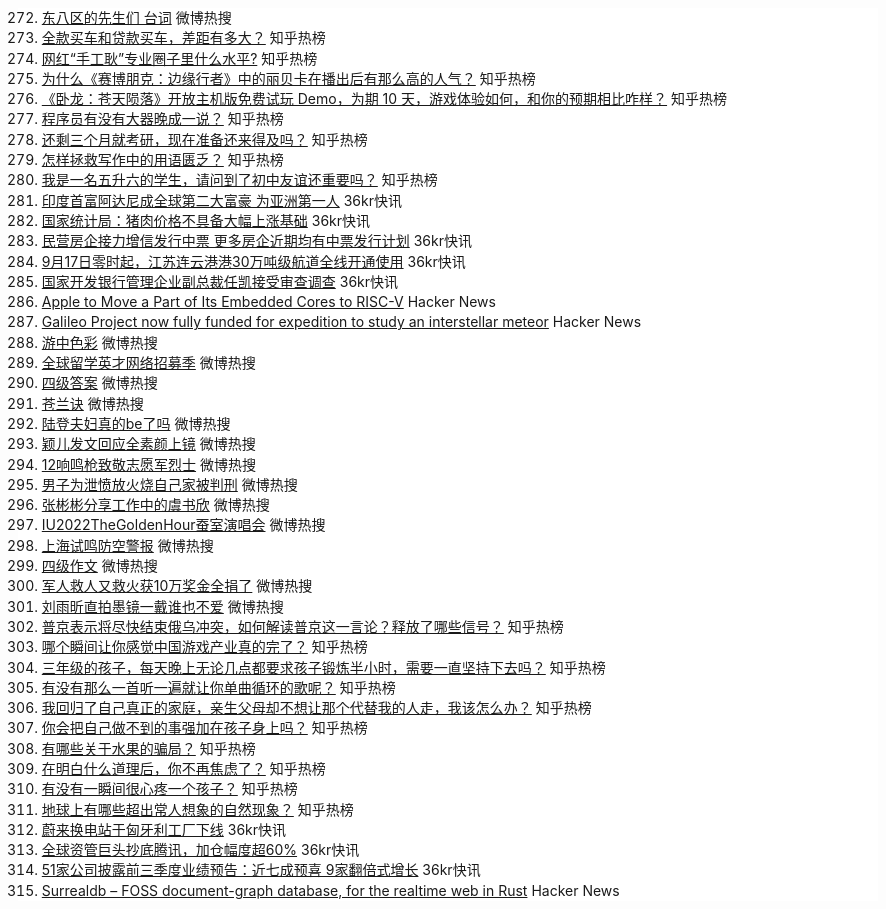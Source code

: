 272. [东八区的先生们 台词](https://s.weibo.com/weibo?q=%23%E4%B8%9C%E5%85%AB%E5%8C%BA%E7%9A%84%E5%85%88%E7%94%9F%E4%BB%AC+%E5%8F%B0%E8%AF%8D%23&Refer=top) 微博热搜
273. [全款买车和贷款买车，差距有多大？](https://www.zhihu.com/question/447345247) 知乎热榜
274. [网红“手工耿”专业圈子里什么水平?](https://www.zhihu.com/question/401938297) 知乎热榜
275. [为什么《赛博朋克：边缘行者》中的丽贝卡在播出后有那么高的人气？](https://www.zhihu.com/question/553633303) 知乎热榜
276. [《卧龙：苍天陨落》开放主机版免费试玩 Demo，为期 10 天，游戏体验如何，和你的预期相比咋样？](https://www.zhihu.com/question/553976147) 知乎热榜
277. [程序员有没有大器晚成一说？](https://www.zhihu.com/question/553617419) 知乎热榜
278. [还剩三个月就考研，现在准备还来得及吗？](https://www.zhihu.com/question/343336421) 知乎热榜
279. [怎样拯救写作中的用语匮乏？](https://www.zhihu.com/question/22293355) 知乎热榜
280. [我是一名五升六的学生，请问到了初中友谊还重要吗？](https://www.zhihu.com/question/549532305) 知乎热榜
281. [印度首富阿达尼成全球第二大富豪 为亚洲第一人](https://www.chinanews.com.cn/gj/2022/09-17/9854516.shtml) 36kr快讯
282. [国家统计局：猪肉价格不具备大幅上涨基础](https://www.chinanews.com.cn/cj/2022/09-16/9853710.shtml) 36kr快讯
283. [民营房企接力增信发行中票 更多房企近期均有中票发行计划](https://baijiahao.baidu.com/s?id=1744131957759573902&wfr=spider&for=pc) 36kr快讯
284. [9月17日零时起，江苏连云港港30万吨级航道全线开通使用](https://baijiahao.baidu.com/s?id=1744131233216019456&wfr=spider&for=pc) 36kr快讯
285. [国家开发银行管理企业副总裁任凯接受审查调查](https://m.thepaper.cn/baijiahao_19933591) 36kr快讯
286. [Apple to Move a Part of Its Embedded Cores to RISC-V](https://www.techpowerup.com/298936/report-apple-to-move-a-part-of-its-embedded-cores-to-risc-v-stepping-away-from-arm-isa) Hacker News
287. [Galileo Project now fully funded for expedition to study an interstellar meteor](https://avi-loeb.medium.com/message-in-an-interstellar-bottle-c393ea526e9f) Hacker News
288. [游中色彩](https://s.weibo.com/weibo?q=%23%E6%B8%B8%E4%B8%AD%E8%89%B2%E5%BD%A9%23&Refer=top) 微博热搜
289. [全球留学英才网络招募季](https://s.weibo.com/weibo?q=%23%E5%85%A8%E7%90%83%E7%95%99%E5%AD%A6%E8%8B%B1%E6%89%8D%E7%BD%91%E7%BB%9C%E6%8B%9B%E5%8B%9F%E5%AD%A3%23&Refer=top) 微博热搜
290. [四级答案](https://s.weibo.com/weibo?q=%23%E5%9B%9B%E7%BA%A7%E7%AD%94%E6%A1%88%23&Refer=top) 微博热搜
291. [苍兰诀](https://s.weibo.com/weibo?q=%23%E8%8B%8D%E5%85%B0%E8%AF%80%23&Refer=top) 微博热搜
292. [陆登夫妇真的be了吗](https://s.weibo.com/weibo?q=%23%E9%99%86%E7%99%BB%E5%A4%AB%E5%A6%87%E7%9C%9F%E7%9A%84be%E4%BA%86%E5%90%97%23&Refer=top) 微博热搜
293. [颖儿发文回应全素颜上镜](https://s.weibo.com/weibo?q=%23%E9%A2%96%E5%84%BF%E5%8F%91%E6%96%87%E5%9B%9E%E5%BA%94%E5%85%A8%E7%B4%A0%E9%A2%9C%E4%B8%8A%E9%95%9C%23&Refer=top) 微博热搜
294. [12响鸣枪致敬志愿军烈士](https://s.weibo.com/weibo?q=%2312%E5%93%8D%E9%B8%A3%E6%9E%AA%E8%87%B4%E6%95%AC%E5%BF%97%E6%84%BF%E5%86%9B%E7%83%88%E5%A3%AB%23&Refer=top) 微博热搜
295. [男子为泄愤放火烧自己家被判刑](https://s.weibo.com/weibo?q=%23%E7%94%B7%E5%AD%90%E4%B8%BA%E6%B3%84%E6%84%A4%E6%94%BE%E7%81%AB%E7%83%A7%E8%87%AA%E5%B7%B1%E5%AE%B6%E8%A2%AB%E5%88%A4%E5%88%91%23&Refer=top) 微博热搜
296. [张彬彬分享工作中的虞书欣](https://s.weibo.com/weibo?q=%23%E5%BC%A0%E5%BD%AC%E5%BD%AC%E5%88%86%E4%BA%AB%E5%B7%A5%E4%BD%9C%E4%B8%AD%E7%9A%84%E8%99%9E%E4%B9%A6%E6%AC%A3%23&Refer=top) 微博热搜
297. [IU2022TheGoldenHour蚕室演唱会](https://s.weibo.com/weibo?q=%23IU2022TheGoldenHour%E8%9A%95%E5%AE%A4%E6%BC%94%E5%94%B1%E4%BC%9A%23&Refer=top) 微博热搜
298. [上海试鸣防空警报](https://s.weibo.com/weibo?q=%23%E4%B8%8A%E6%B5%B7%E8%AF%95%E9%B8%A3%E9%98%B2%E7%A9%BA%E8%AD%A6%E6%8A%A5%23&Refer=top) 微博热搜
299. [四级作文](https://s.weibo.com/weibo?q=%23%E5%9B%9B%E7%BA%A7%E4%BD%9C%E6%96%87%23&Refer=top) 微博热搜
300. [军人救人又救火获10万奖金全捐了](https://s.weibo.com/weibo?q=%23%E5%86%9B%E4%BA%BA%E6%95%91%E4%BA%BA%E5%8F%88%E6%95%91%E7%81%AB%E8%8E%B710%E4%B8%87%E5%A5%96%E9%87%91%E5%85%A8%E6%8D%90%E4%BA%86%23&Refer=top) 微博热搜
301. [刘雨昕直拍墨镜一戴谁也不爱](https://s.weibo.com/weibo?q=%23%E5%88%98%E9%9B%A8%E6%98%95%E7%9B%B4%E6%8B%8D%E5%A2%A8%E9%95%9C%E4%B8%80%E6%88%B4%E8%B0%81%E4%B9%9F%E4%B8%8D%E7%88%B1%23&Refer=top) 微博热搜
302. [普京表示将尽快结束俄乌冲突，如何解读普京这一言论？释放了哪些信号？](https://www.zhihu.com/question/554060716) 知乎热榜
303. [哪个瞬间让你感觉中国游戏产业真的完了？](https://www.zhihu.com/question/271705647) 知乎热榜
304. [三年级的孩子，每天晚上无论几点都要求孩子锻炼半小时，需要一直坚持下去吗？](https://www.zhihu.com/question/551440281) 知乎热榜
305. [有没有那么一首听一遍就让你单曲循环的歌呢？](https://www.zhihu.com/question/554003520) 知乎热榜
306. [我回归了自己真正的家庭，亲生父母却不想让那个代替我的人走，我该怎么办？](https://www.zhihu.com/question/553950304) 知乎热榜
307. [你会把自己做不到的事强加在孩子身上吗？](https://www.zhihu.com/question/553986137) 知乎热榜
308. [有哪些关于水果的骗局？](https://www.zhihu.com/question/316410954) 知乎热榜
309. [在明白什么道理后，你不再焦虑了？](https://www.zhihu.com/question/511311505) 知乎热榜
310. [有没有一瞬间很心疼一个孩子？](https://www.zhihu.com/question/321403797) 知乎热榜
311. [地球上有哪些超出常人想象的自然现象？](https://www.zhihu.com/question/51892355) 知乎热榜
312. [蔚来换电站于匈牙利工厂下线](https://wallstreetcn.com/livenews/2300564) 36kr快讯
313. [全球资管巨头抄底腾讯，加仓幅度超60%](http://finance.sina.com.cn/7x24/2022-09-17/doc-imqqsmrn9439426.shtml) 36kr快讯
314. [51家公司披露前三季度业绩预告：近七成预喜 9家翻倍式增长](https://finance.sina.com.cn/roll/2022-09-17/doc-imqqsmrn9408191.shtml) 36kr快讯
315. [Surrealdb – FOSS document-graph database, for the realtime web in Rust](https://github.com/surrealdb/surrealdb) Hacker News
